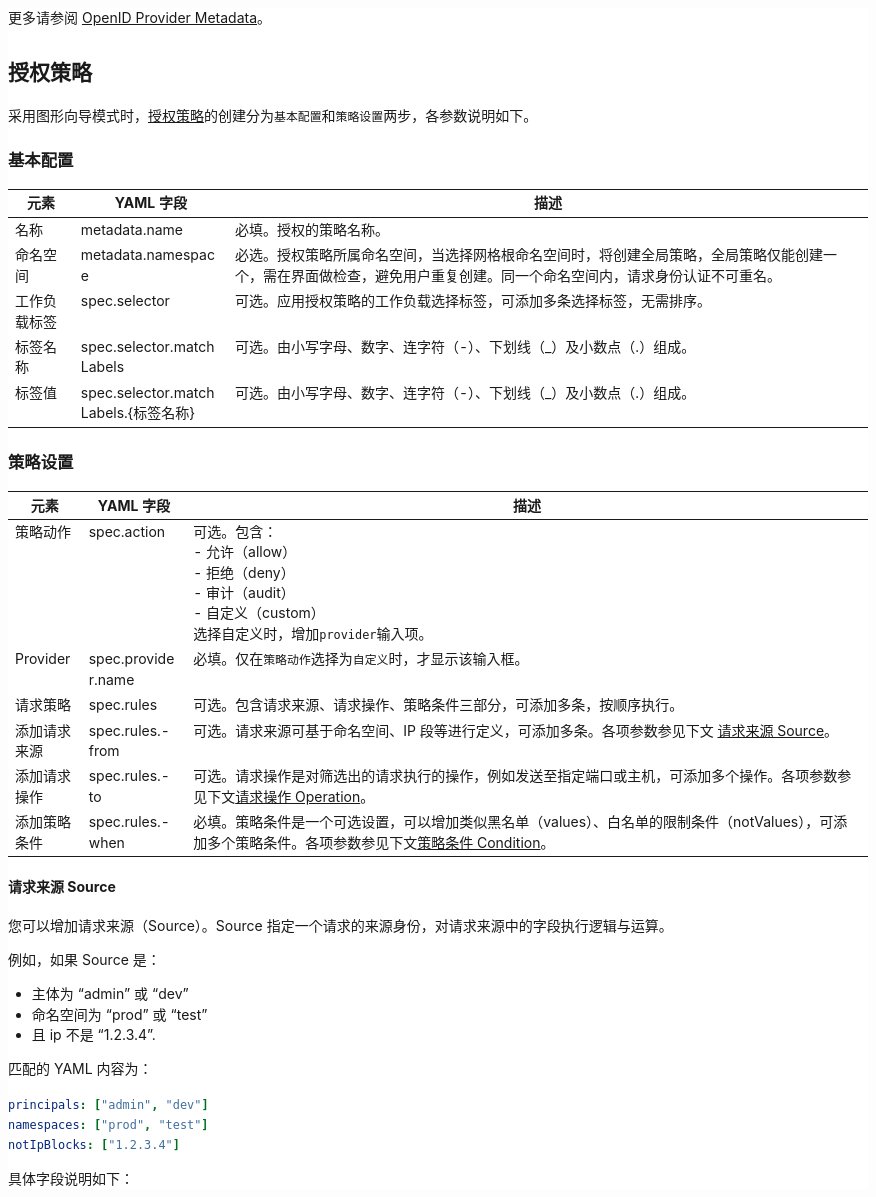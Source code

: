 更多请参阅 [OpenID Provider Metadata](https://openid.net/specs/openid-connect-discovery-1_0.html#ProviderMetadata)。

## 授权策略

采用图形向导模式时，[授权策略](./authorize.md)的创建分为`基本配置`和`策略设置`两步，各参数说明如下。

### 基本配置

| **元素**             | **YAML 字段**                       | **描述**                                                     |
| -------------------- | -------------------------------------- | ------------------------------------------------------------ |
| 名称                 | metadata.name | 必填。授权的策略名称。 |
| 命名空间             | metadata.namespace                     | 必选。授权策略所属命名空间，当选择网格根命名空间时，将创建全局策略，全局策略仅能创建一个，需在界面做检查，避免用户重复创建。同一个命名空间内，请求身份认证不可重名。 |
| 工作负载标签 | spec.selector                          | 可选。应用授权策略的工作负载选择标签，可添加多条选择标签，无需排序。 |
| 标签名称             | spec.selector.matchLabels              | 可选。由小写字母、数字、连字符（-）、下划线（_）及小数点（.）组成。 |
| 标签值               | spec.selector.matchLabels.{标签名称}   | 可选。由小写字母、数字、连字符（-）、下划线（_）及小数点（.）组成。 |

### 策略设置

| **元素**             | **YAML 字段**                       | **描述**                                                     |
| -------------------- | -------------------------------------- | ------------------------------------------------------------ |
| 策略动作             | spec.action                            | 可选。包含：<br />- 允许（allow）<br />- 拒绝（deny）<br />- 审计（audit）<br />- 自定义（custom）<br />选择自定义时，增加`provider`输入项。 |
| Provider        | spec.provider.name                     | 必填。仅在`策略动作`选择为`自定义`时，才显示该输入框。              |
| 请求策略         | spec.rules                             | 可选。包含请求来源、请求操作、策略条件三部分，可添加多条，按顺序执行。 |
| 添加请求来源         | spec.rules.-from                       | 可选。请求来源可基于命名空间、IP 段等进行定义，可添加多条。各项参数参见下文 [请求来源 Source](#source)。 |
| 添加请求操作         | spec.rules.-to                         | 可选。请求操作是对筛选出的请求执行的操作，例如发送至指定端口或主机，可添加多个操作。各项参数参见下文[请求操作 Operation](#operation)。 |
| 添加策略条件         | spec.rules.-when                       | 必填。策略条件是一个可选设置，可以增加类似黑名单（values）、白名单的限制条件（notValues），可添加多个策略条件。各项参数参见下文[策略条件 Condition](#condition)。 |

#### 请求来源 Source

您可以增加请求来源（Source）。Source 指定一个请求的来源身份，对请求来源中的字段执行逻辑与运算。

例如，如果 Source 是：

- 主体为 “admin” 或 “dev”
- 命名空间为 “prod” 或 “test”
- 且 ip 不是 “1.2.3.4”.

匹配的 YAML 内容为：

```yaml
principals: ["admin", "dev"]
namespaces: ["prod", "test"]
notIpBlocks: ["1.2.3.4"]
```

具体字段说明如下：
